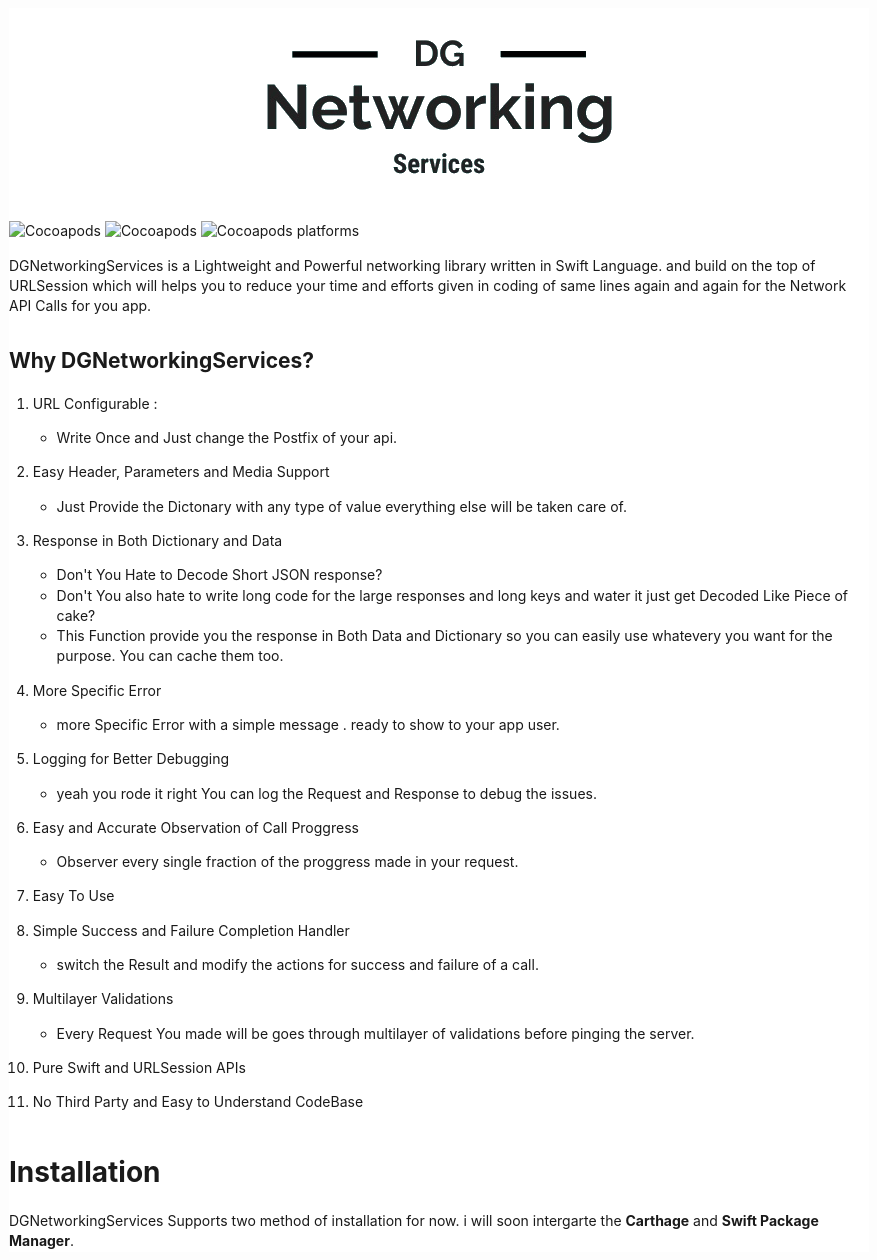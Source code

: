 <p align="center" >
  <img src="https://raw.githubusercontent.com/DhruvGovani/DGNetworkingServices/master/ReadMeAssets/logo.png" alt="DGNetworkingServices" title="DGNetworkingServices">
</p>

![Cocoapods](https://img.shields.io/cocoapods/l/DGNetworkingServices) ![Cocoapods](https://img.shields.io/cocoapods/v/DGNetworkingServices) ![Cocoapods platforms](https://img.shields.io/cocoapods/p/DGNetworkingServices?color=green)

DGNetworkingServices is a Lightweight and Powerful networking library written in Swift Language. and build on the top of URLSession which will helps you to reduce your time and efforts given in coding of same lines again and again for the Network API Calls for you app.

## Why DGNetworkingServices?

1. URL Configurable : 
     - Write Once and Just change the Postfix of your api.
  2.  Easy Header, Parameters and Media Support
      - Just Provide the Dictonary with any type of value everything else will be taken care of. 

 3.  Response in Both Dictionary and Data
     - Don't You Hate to Decode Short JSON response?
     -  Don't You also hate to write long code for the large responses and long keys and water it just get Decoded Like Piece of cake?
     - This Function provide you the response in Both Data and Dictionary so you can easily use whatevery you want for the purpose. You can cache them too.
 4.  More Specific Error
     - more Specific Error with a simple message . ready to show to your app user.

3. Logging for Better Debugging
    - yeah you rode it right You can log the Request and Response to debug the issues.
 6. Easy and Accurate Observation of Call Proggress
    - Observer every single fraction of the proggress made in your request.
  7. Easy To Use  
 7. Simple Success and Failure Completion Handler
    - switch the Result and modify the actions for success and failure of a call. 
 8. Multilayer Validations
    - Every Request You made will be goes through multilayer of validations before pinging the server.
 10. Pure Swift and URLSession APIs
  12. No Third Party and Easy to Understand CodeBase
# Installation

DGNetworkingServices Supports two method of installation for now. i will soon intergarte the **Carthage** and **Swift Package Manager**.
